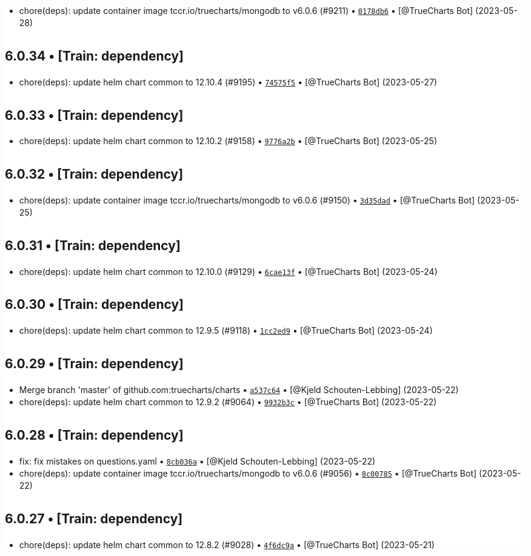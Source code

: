- chore(deps): update container image tccr.io/truecharts/mongodb to v6.0.6 (#9211) • [`0178db6`](https://github.com/truecharts/charts/commit/0178db6dc86d83b17e551ee5737b399460f8d4bb) • [@TrueCharts Bot] (2023-05-28)

## 6.0.34 • [Train: dependency]

- chore(deps): update helm chart common to 12.10.4 (#9195) • [`74575f5`](https://github.com/truecharts/charts/commit/74575f5bfecdb74e6c0471881ec912007b966b13) • [@TrueCharts Bot] (2023-05-27)

## 6.0.33 • [Train: dependency]

- chore(deps): update helm chart common to 12.10.2 (#9158) • [`9776a2b`](https://github.com/truecharts/charts/commit/9776a2ba6ab36b1e66bcfb483e35ae1f6f5c6700) • [@TrueCharts Bot] (2023-05-25)

## 6.0.32 • [Train: dependency]

- chore(deps): update container image tccr.io/truecharts/mongodb to v6.0.6 (#9150) • [`3d35dad`](https://github.com/truecharts/charts/commit/3d35dad8fb67eab5597cf06099c692d6e8ee9b60) • [@TrueCharts Bot] (2023-05-25)

## 6.0.31 • [Train: dependency]

- chore(deps): update helm chart common to 12.10.0 (#9129) • [`6cae13f`](https://github.com/truecharts/charts/commit/6cae13f7fdf5fc433b5e254258152cdeda1ff029) • [@TrueCharts Bot] (2023-05-24)

## 6.0.30 • [Train: dependency]

- chore(deps): update helm chart common to 12.9.5 (#9118) • [`1cc2ed9`](https://github.com/truecharts/charts/commit/1cc2ed9883b4575fa885132a702078bc406acc5c) • [@TrueCharts Bot] (2023-05-24)

## 6.0.29 • [Train: dependency]

- Merge branch &#39;master&#39; of github.com:truecharts/charts • [`a537c64`](https://github.com/truecharts/charts/commit/a537c64117b67995b9eb00b47006ca48a4af8877) • [@Kjeld Schouten-Lebbing] (2023-05-22)
- chore(deps): update helm chart common to 12.9.2 (#9064) • [`9932b3c`](https://github.com/truecharts/charts/commit/9932b3cdc81cc62fbd217b9b73582e4fcb78e025) • [@TrueCharts Bot] (2023-05-22)

## 6.0.28 • [Train: dependency]

- fix: fix mistakes on questions.yaml • [`8cb036a`](https://github.com/truecharts/charts/commit/8cb036ac171e8787140d492d724f5a55e8321073) • [@Kjeld Schouten-Lebbing] (2023-05-22)
- chore(deps): update container image tccr.io/truecharts/mongodb to v6.0.6 (#9056) • [`8c00785`](https://github.com/truecharts/charts/commit/8c00785c95a9207b30a228fd55be18084e38d02b) • [@TrueCharts Bot] (2023-05-22)

## 6.0.27 • [Train: dependency]

- chore(deps): update helm chart common to 12.8.2 (#9028) • [`4f6dc9a`](https://github.com/truecharts/charts/commit/4f6dc9ae17560dad303eb0a01c781533dd67a97d) • [@TrueCharts Bot] (2023-05-21)
